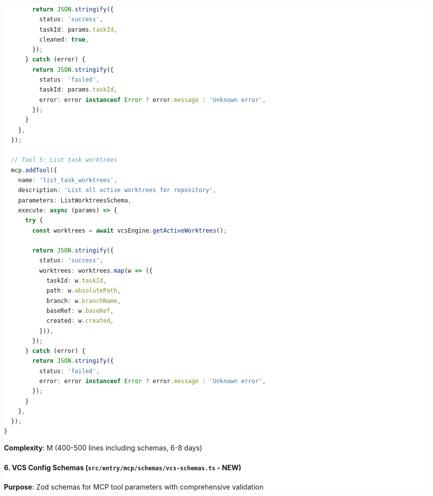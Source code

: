 ```typescript
        return JSON.stringify({
          status: 'success',
          taskId: params.taskId,
          cleaned: true,
        });
      } catch (error) {
        return JSON.stringify({
          status: 'failed',
          taskId: params.taskId,
          error: error instanceof Error ? error.message : 'Unknown error',
        });
      }
    },
  });

  // Tool 5: List task worktrees
  mcp.addTool({
    name: 'list_task_worktrees',
    description: 'List all active worktrees for repository',
    parameters: ListWorktreesSchema,
    execute: async (params) => {
      try {
        const worktrees = await vcsEngine.getActiveWorktrees();

        return JSON.stringify({
          status: 'success',
          worktrees: worktrees.map(w => ({
            taskId: w.taskId,
            path: w.absolutePath,
            branch: w.branchName,
            baseRef: w.baseRef,
            created: w.created,
          })),
        });
      } catch (error) {
        return JSON.stringify({
          status: 'failed',
          error: error instanceof Error ? error.message : 'Unknown error',
        });
      }
    },
  });
}
```

**Complexity**: M (400-500 lines including schemas, 6-8 days)

#### 6. VCS Config Schemas (`src/entry/mcp/schemas/vcs-schemas.ts` - NEW)

**Purpose**: Zod schemas for MCP tool parameters with comprehensive validation
